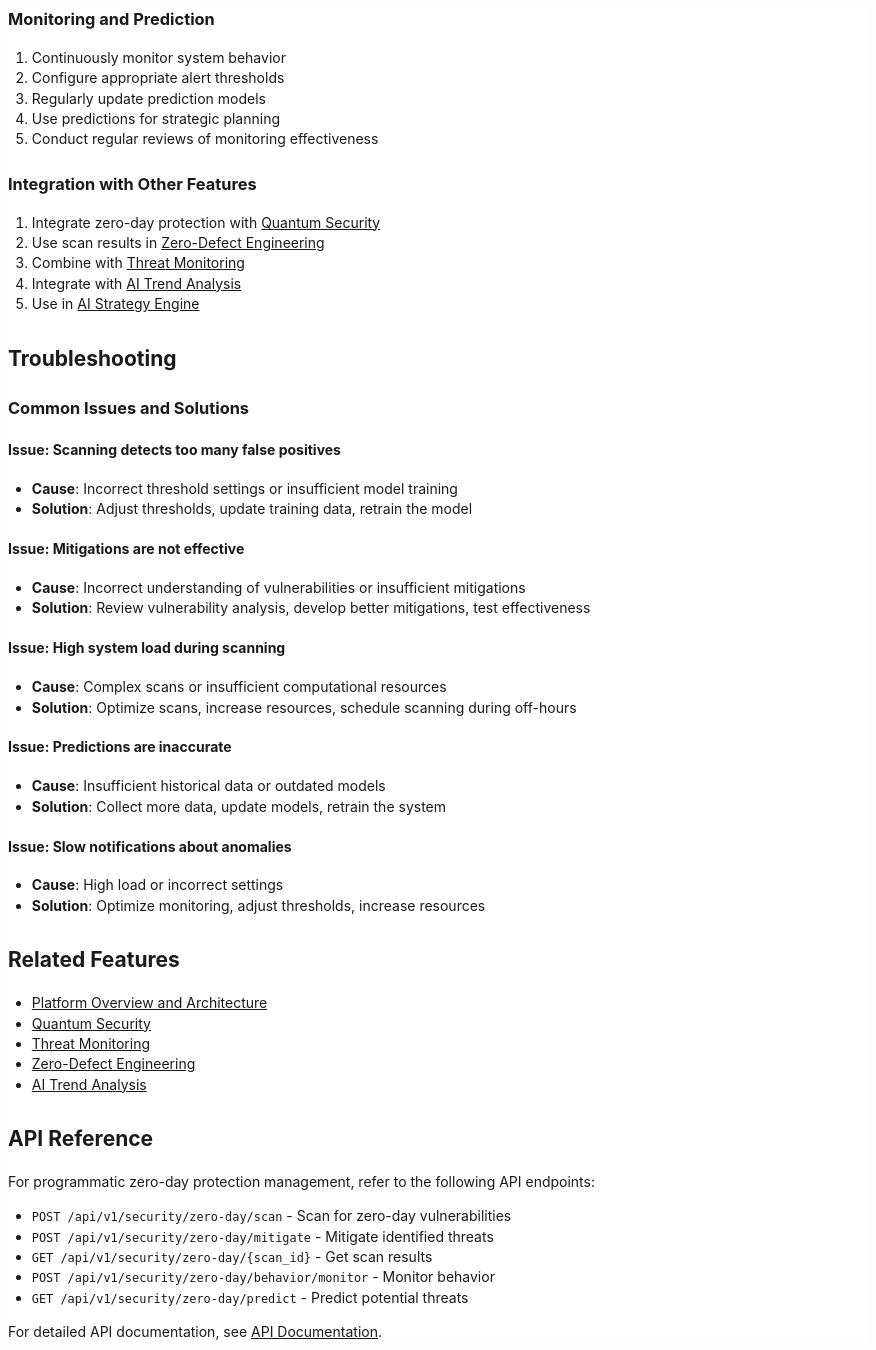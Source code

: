 ### Monitoring and Prediction
1. Continuously monitor system behavior
2. Configure appropriate alert thresholds
3. Regularly update prediction models
4. Use predictions for strategic planning
5. Conduct regular reviews of monitoring effectiveness

### Integration with Other Features
1. Integrate zero-day protection with [Quantum Security](user_guide_quantum_security.md)
2. Use scan results in [Zero-Defect Engineering](user_guide_zero_defect.md)
3. Combine with [Threat Monitoring](user_guide_threat_monitoring.md)
4. Integrate with [AI Trend Analysis](user_guide_ai_trend_analysis.md)
5. Use in [AI Strategy Engine](user_guide_ai_strategy_engine.md)

## Troubleshooting

### Common Issues and Solutions

#### Issue: Scanning detects too many false positives
- **Cause**: Incorrect threshold settings or insufficient model training
- **Solution**: Adjust thresholds, update training data, retrain the model

#### Issue: Mitigations are not effective
- **Cause**: Incorrect understanding of vulnerabilities or insufficient mitigations
- **Solution**: Review vulnerability analysis, develop better mitigations, test effectiveness

#### Issue: High system load during scanning
- **Cause**: Complex scans or insufficient computational resources
- **Solution**: Optimize scans, increase resources, schedule scanning during off-hours

#### Issue: Predictions are inaccurate
- **Cause**: Insufficient historical data or outdated models
- **Solution**: Collect more data, update models, retrain the system

#### Issue: Slow notifications about anomalies
- **Cause**: High load or incorrect settings
- **Solution**: Optimize monitoring, adjust thresholds, increase resources

## Related Features
- [Platform Overview and Architecture](user_guide_platform_overview.md)
- [Quantum Security](user_guide_quantum_security.md)
- [Threat Monitoring](user_guide_threat_monitoring.md)
- [Zero-Defect Engineering](user_guide_zero_defect.md)
- [AI Trend Analysis](user_guide_ai_trend_analysis.md)

## API Reference
For programmatic zero-day protection management, refer to the following API endpoints:
- `POST /api/v1/security/zero-day/scan` - Scan for zero-day vulnerabilities
- `POST /api/v1/security/zero-day/mitigate` - Mitigate identified threats
- `GET /api/v1/security/zero-day/{scan_id}` - Get scan results
- `POST /api/v1/security/zero-day/behavior/monitor` - Monitor behavior
- `GET /api/v1/security/zero-day/predict` - Predict potential threats

For detailed API documentation, see [API Documentation](api_documentation.md).